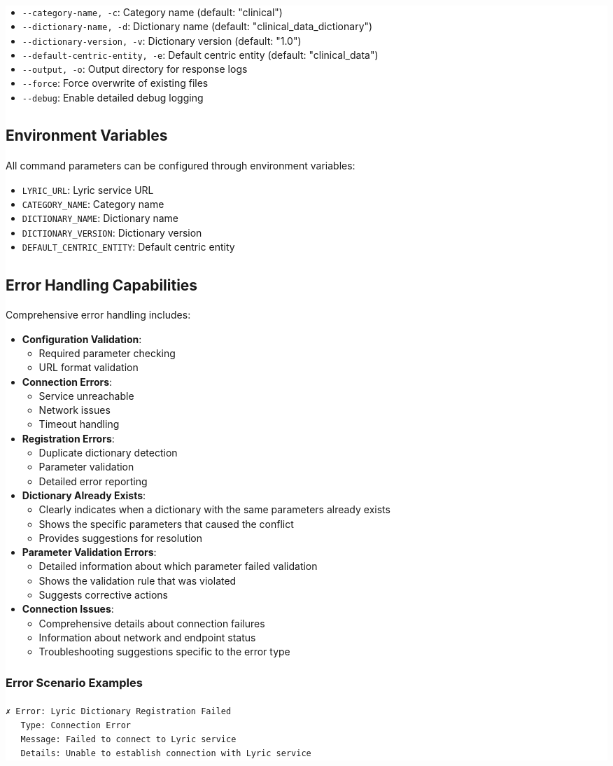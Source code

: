 - `--category-name, -c`: Category name (default: "clinical")
- `--dictionary-name, -d`: Dictionary name (default: "clinical_data_dictionary")
- `--dictionary-version, -v`: Dictionary version (default: "1.0")
- `--default-centric-entity, -e`: Default centric entity (default: "clinical_data")
- `--output, -o`: Output directory for response logs
- `--force`: Force overwrite of existing files
- `--debug`: Enable detailed debug logging

## Environment Variables

All command parameters can be configured through environment variables:

- `LYRIC_URL`: Lyric service URL
- `CATEGORY_NAME`: Category name
- `DICTIONARY_NAME`: Dictionary name
- `DICTIONARY_VERSION`: Dictionary version
- `DEFAULT_CENTRIC_ENTITY`: Default centric entity

## Error Handling Capabilities

Comprehensive error handling includes:

- **Configuration Validation**:
  - Required parameter checking
  - URL format validation
- **Connection Errors**:
  - Service unreachable
  - Network issues
  - Timeout handling
- **Registration Errors**:
  - Duplicate dictionary detection
  - Parameter validation
  - Detailed error reporting
- **Dictionary Already Exists**:
  - Clearly indicates when a dictionary with the same parameters already exists
  - Shows the specific parameters that caused the conflict
  - Provides suggestions for resolution
- **Parameter Validation Errors**:
  - Detailed information about which parameter failed validation
  - Shows the validation rule that was violated
  - Suggests corrective actions
- **Connection Issues**:
  - Comprehensive details about connection failures
  - Information about network and endpoint status
  - Troubleshooting suggestions specific to the error type

### Error Scenario Examples

```
✗ Error: Lyric Dictionary Registration Failed
   Type: Connection Error
   Message: Failed to connect to Lyric service
   Details: Unable to establish connection with Lyric service
```
